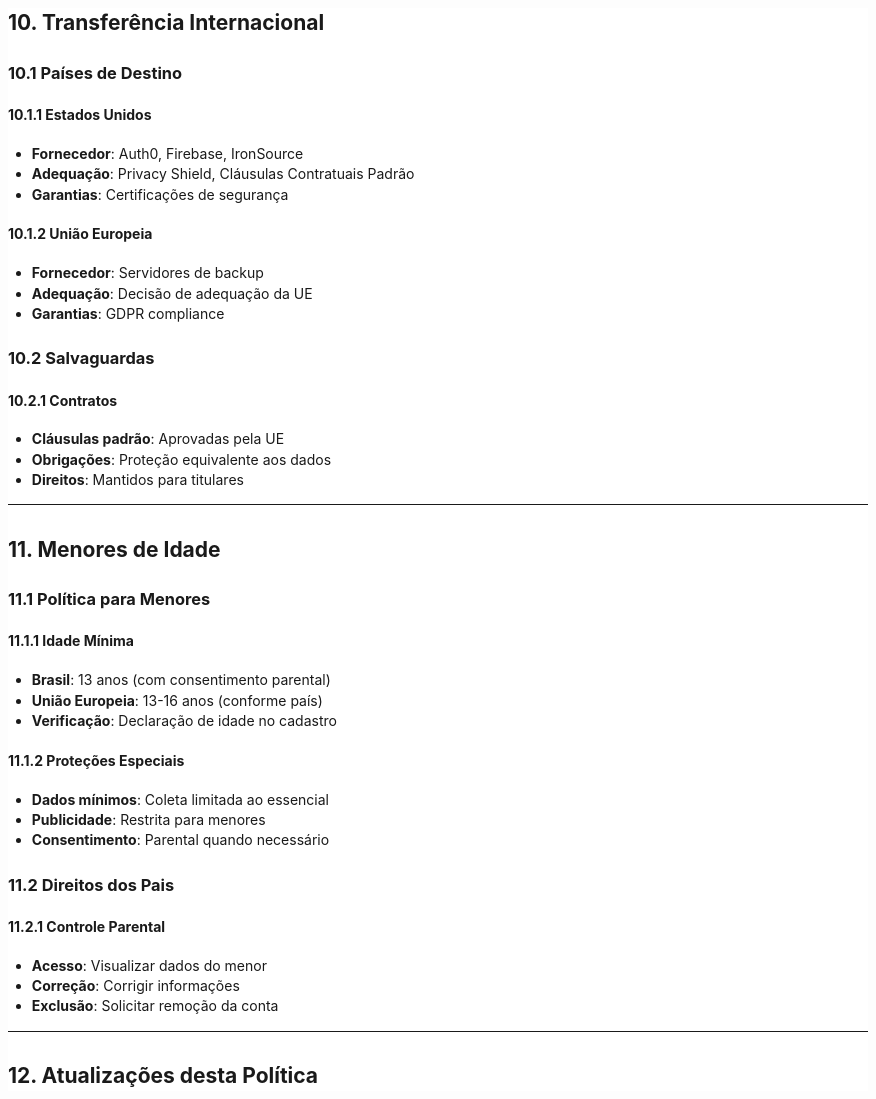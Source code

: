 
## 10. Transferência Internacional

### 10.1 Países de Destino

#### 10.1.1 Estados Unidos
- **Fornecedor**: Auth0, Firebase, IronSource
- **Adequação**: Privacy Shield, Cláusulas Contratuais Padrão
- **Garantias**: Certificações de segurança

#### 10.1.2 União Europeia
- **Fornecedor**: Servidores de backup
- **Adequação**: Decisão de adequação da UE
- **Garantias**: GDPR compliance

### 10.2 Salvaguardas

#### 10.2.1 Contratos
- **Cláusulas padrão**: Aprovadas pela UE
- **Obrigações**: Proteção equivalente aos dados
- **Direitos**: Mantidos para titulares

---

## 11. Menores de Idade

### 11.1 Política para Menores

#### 11.1.1 Idade Mínima
- **Brasil**: 13 anos (com consentimento parental)
- **União Europeia**: 13-16 anos (conforme país)
- **Verificação**: Declaração de idade no cadastro

#### 11.1.2 Proteções Especiais
- **Dados mínimos**: Coleta limitada ao essencial
- **Publicidade**: Restrita para menores
- **Consentimento**: Parental quando necessário

### 11.2 Direitos dos Pais

#### 11.2.1 Controle Parental
- **Acesso**: Visualizar dados do menor
- **Correção**: Corrigir informações
- **Exclusão**: Solicitar remoção da conta

---

## 12. Atualizações desta Política
